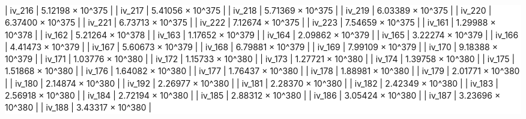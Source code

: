 | iv_216 | 5.12198 × 10^375 |
| iv_217 | 5.41056 × 10^375 |
| iv_218 | 5.71369 × 10^375 |
| iv_219 | 6.03389 × 10^375 |
| iv_220 | 6.37400 × 10^375 |
| iv_221 | 6.73713 × 10^375 |
| iv_222 | 7.12674 × 10^375 |
| iv_223 | 7.54659 × 10^375 |
| iv_161 | 1.29988 × 10^378 |
| iv_162 | 5.21264 × 10^378 |
| iv_163 | 1.17652 × 10^379 |
| iv_164 | 2.09862 × 10^379 |
| iv_165 | 3.22274 × 10^379 |
| iv_166 | 4.41473 × 10^379 |
| iv_167 | 5.60673 × 10^379 |
| iv_168 | 6.79881 × 10^379 |
| iv_169 | 7.99109 × 10^379 |
| iv_170 | 9.18388 × 10^379 |
| iv_171 | 1.03776 × 10^380 |
| iv_172 | 1.15733 × 10^380 |
| iv_173 | 1.27721 × 10^380 |
| iv_174 | 1.39758 × 10^380 |
| iv_175 | 1.51868 × 10^380 |
| iv_176 | 1.64082 × 10^380 |
| iv_177 | 1.76437 × 10^380 |
| iv_178 | 1.88981 × 10^380 |
| iv_179 | 2.01771 × 10^380 |
| iv_180 | 2.14874 × 10^380 |
| iv_192 | 2.26977 × 10^380 |
| iv_181 | 2.28370 × 10^380 |
| iv_182 | 2.42349 × 10^380 |
| iv_183 | 2.56918 × 10^380 |
| iv_184 | 2.72194 × 10^380 |
| iv_185 | 2.88312 × 10^380 |
| iv_186 | 3.05424 × 10^380 |
| iv_187 | 3.23696 × 10^380 |
| iv_188 | 3.43317 × 10^380 |